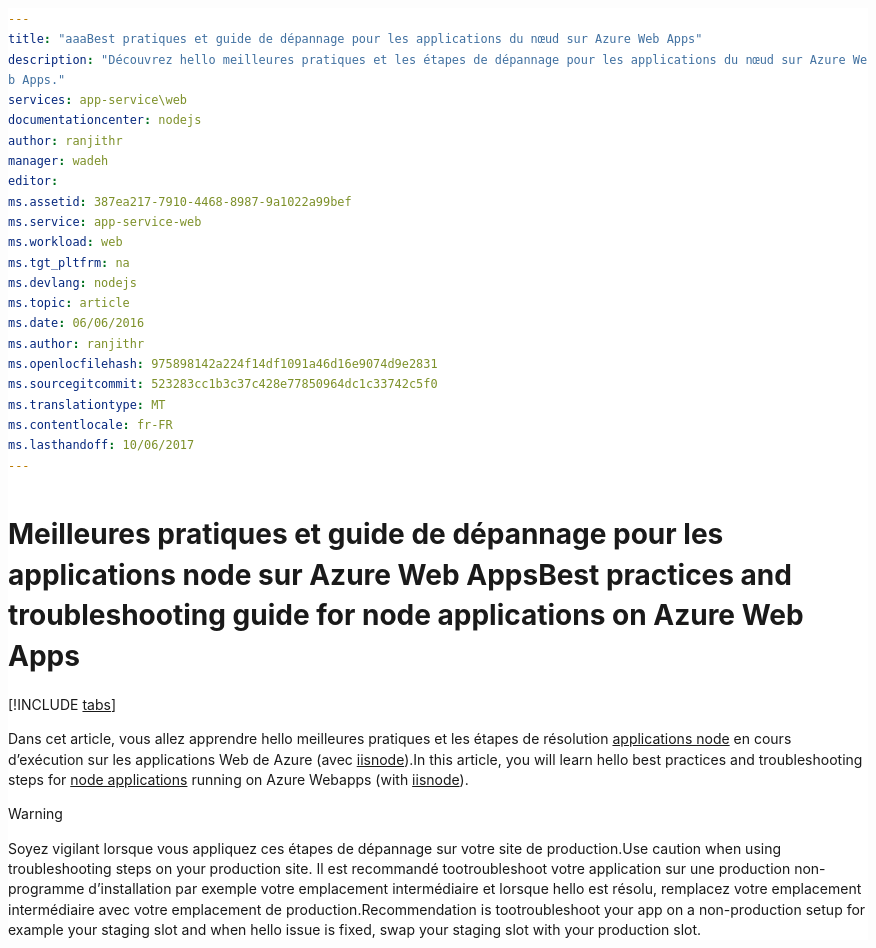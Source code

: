 ```yaml
---
title: "aaaBest pratiques et guide de dépannage pour les applications du nœud sur Azure Web Apps"
description: "Découvrez hello meilleures pratiques et les étapes de dépannage pour les applications du nœud sur Azure Web Apps."
services: app-service\web
documentationcenter: nodejs
author: ranjithr
manager: wadeh
editor: 
ms.assetid: 387ea217-7910-4468-8987-9a1022a99bef
ms.service: app-service-web
ms.workload: web
ms.tgt_pltfrm: na
ms.devlang: nodejs
ms.topic: article
ms.date: 06/06/2016
ms.author: ranjithr
ms.openlocfilehash: 975898142a224f14df1091a46d16e9074d9e2831
ms.sourcegitcommit: 523283cc1b3c37c428e77850964dc1c33742c5f0
ms.translationtype: MT
ms.contentlocale: fr-FR
ms.lasthandoff: 10/06/2017
---
```

# <a name="best-practices-and-troubleshooting-guide-for-node-applications-on-azure-web-apps"></a><span data-ttu-id="de3dc-103">Meilleures pratiques et guide de dépannage pour les applications node sur Azure Web Apps</span><span class="sxs-lookup"><span data-stu-id="de3dc-103">Best practices and troubleshooting guide for node applications on Azure Web Apps</span></span>
[!INCLUDE [tabs](../../includes/app-service-web-get-started-nav-tabs.md)]

<span data-ttu-id="de3dc-104">Dans cet article, vous allez apprendre hello meilleures pratiques et les étapes de résolution [applications node](app-service-web-get-started-nodejs.md) en cours d’exécution sur les applications Web de Azure (avec [iisnode](https://github.com/azure/iisnode)).</span><span class="sxs-lookup"><span data-stu-id="de3dc-104">In this article, you will learn hello best practices and troubleshooting steps for [node applications](app-service-web-get-started-nodejs.md) running on Azure Webapps (with [iisnode](https://github.com/azure/iisnode)).</span></span>

> [!WARNING]
> <span data-ttu-id="de3dc-105">Soyez vigilant lorsque vous appliquez ces étapes de dépannage sur votre site de production.</span><span class="sxs-lookup"><span data-stu-id="de3dc-105">Use caution when using troubleshooting steps on your production site.</span></span> <span data-ttu-id="de3dc-106">Il est recommandé tootroubleshoot votre application sur une production non-programme d’installation par exemple votre emplacement intermédiaire et lorsque hello est résolu, remplacez votre emplacement intermédiaire avec votre emplacement de production.</span><span class="sxs-lookup"><span data-stu-id="de3dc-106">Recommendation is tootroubleshoot your app on a non-production setup for example your staging slot and when hello issue is fixed, swap your staging slot with your production slot.</span></span>
> 
> 
